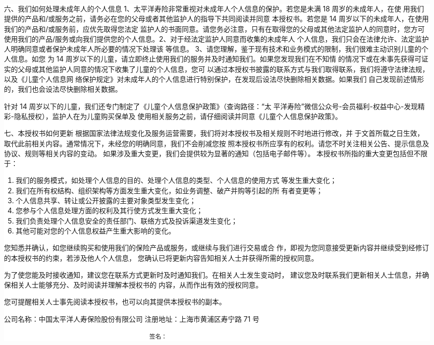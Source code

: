 六、我们如何处理未成年人的个人信息 
1、太平洋寿险非常重视对未成年人个人信息的保护。若您是未满 18 周岁的未成年人，在使
用我们提供的产品和/或服务之前，请务必在您的父母或者其他监护人的指导下共同阅读并同意
本授权书。若您是 14 周岁以下的未成年人，在使用我们的产品和/或服务前，应优先取得您法定
监护人的书面同意。请您务必注意，只有在取得您的父母或其他法定监护人的同意时，您方可
使用我们的产品/服务或向我们提供您的个人信息。2、对于经法定监护人同意而收集的未成年人
个人信息，我们只会在法律允许、法定监护人明确同意或者保护未成年人所必要的情况下处理该
等信息。 
3、请您理解，鉴于现有技术和业务模式的限制，我们很难主动识别儿童的个人信息。如您
为 14 周岁以下的儿童，请立即终止使用我们的服务并及时通知我们。如果您发现我们在不知情
的情况下或在未事先获得可证实的父母或其他监护人同意的情况下收集了儿童的个人信息，您可
以通过本授权书披露的联系方式与我们取得联系，我们将遵守法律法规，以及《儿童个人信息网
络保护规定》对未成年人的个人信息进行特别保护，在发现后设法尽快删除相关数据。如果我们
自己发现前述情形的，我们也会设法尽快删除相关数据。  
 
针对 14 周岁以下的儿童，我们还专门制定了《儿童个人信息保护政策》（查询路径：“太
平洋寿险”微信公众号-会员福利-权益中心-发现精彩-隐私授权），监护人在为儿童购买保单及
使用相关服务之前，请仔细阅读并同意《儿童个人信息保护政策》。 
 
七、本授权书如何更新 
根据国家法律法规变化及服务运营需要，我们将对本授权书及相关规则不时地进行修改，并
于文首所载之日生效，取代此前相关内容。通常情况下，未经您的明确同意，我们不会削减您按
照本授权书所应享有的权利。请您不时关注相关公告、提示信息及协议、规则等相关内容的变动。
如果涉及重大变更，我们会提供较为显著的通知（包括电子邮件等）。 
本授权书所指的重大变更包括但不限于： 
1. 我们的服务模式，如处理个人信息的目的、处理个人信息的类型、个人信息的使用方式
等发生重大变化； 
2. 我们在所有权结构、组织架构等方面发生重大变化，如业务调整、破产并购等引起的所
有者变更等； 
3. 个人信息共享、转让或公开披露的主要对象类型发生变化； 
4. 您参与个人信息处理方面的权利及其行使方式发生重大变化； 
5. 我们负责处理个人信息安全的责任部门、联络方式及投诉渠道发生变化； 
6. 其他可能对您的个人信息权益产生重大影响的变化。 
 
您知悉并确认，如您继续购买和使用我们的保险产品或服务，或继续与我们进行交易或合
作，即视为您同意接受更新内容并继续受到经修订的本授权书的约束，若涉及他人个人信息，
您确认已将更新内容告知相关人士并获得所需的授权同意。 
 
为了使您能及时接收通知，建议您在联系方式更新时及时通知我们。在相关人士发生变动时，
建议您及时联系我们更新相关人士信息，并确保相关人士能够充分、及时阅读并理解本授权书的
内容，从而作出有效的授权同意。 
 
您可提醒相关人士事先阅读本授权书，也可以向其提供本授权书的副本。 
 
公司名称：中国太平洋人寿保险股份有限公司 
注册地址：上海市黄浦区寿宁路 71 号 
 
 
                                             签名： 
 
 
